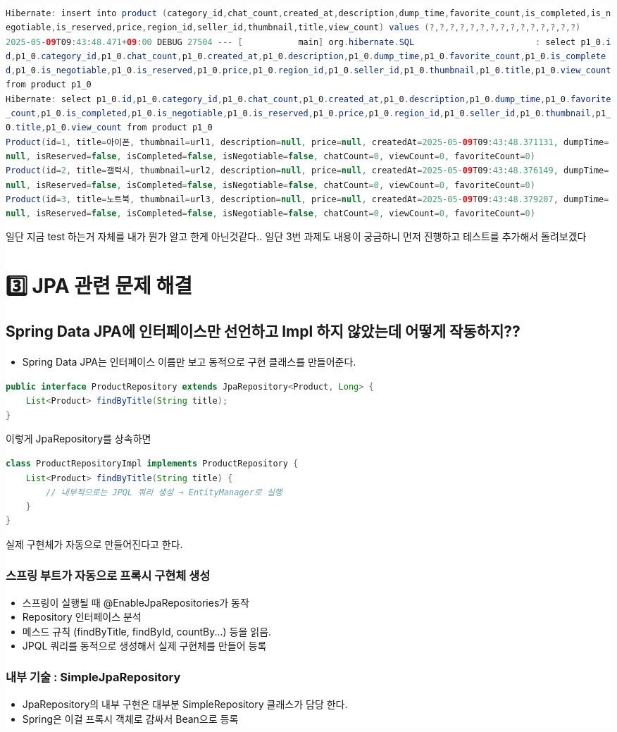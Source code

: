 ```java
Hibernate: insert into product (category_id,chat_count,created_at,description,dump_time,favorite_count,is_completed,is_negotiable,is_reserved,price,region_id,seller_id,thumbnail,title,view_count) values (?,?,?,?,?,?,?,?,?,?,?,?,?,?,?)
2025-05-09T09:43:48.471+09:00 DEBUG 27504 --- [           main] org.hibernate.SQL                        : select p1_0.id,p1_0.category_id,p1_0.chat_count,p1_0.created_at,p1_0.description,p1_0.dump_time,p1_0.favorite_count,p1_0.is_completed,p1_0.is_negotiable,p1_0.is_reserved,p1_0.price,p1_0.region_id,p1_0.seller_id,p1_0.thumbnail,p1_0.title,p1_0.view_count from product p1_0
Hibernate: select p1_0.id,p1_0.category_id,p1_0.chat_count,p1_0.created_at,p1_0.description,p1_0.dump_time,p1_0.favorite_count,p1_0.is_completed,p1_0.is_negotiable,p1_0.is_reserved,p1_0.price,p1_0.region_id,p1_0.seller_id,p1_0.thumbnail,p1_0.title,p1_0.view_count from product p1_0
Product(id=1, title=아이폰, thumbnail=url1, description=null, price=null, createdAt=2025-05-09T09:43:48.371131, dumpTime=null, isReserved=false, isCompleted=false, isNegotiable=false, chatCount=0, viewCount=0, favoriteCount=0)
Product(id=2, title=갤럭시, thumbnail=url2, description=null, price=null, createdAt=2025-05-09T09:43:48.376149, dumpTime=null, isReserved=false, isCompleted=false, isNegotiable=false, chatCount=0, viewCount=0, favoriteCount=0)
Product(id=3, title=노트북, thumbnail=url3, description=null, price=null, createdAt=2025-05-09T09:43:48.379207, dumpTime=null, isReserved=false, isCompleted=false, isNegotiable=false, chatCount=0, viewCount=0, favoriteCount=0)
```

일단 지금 test 하는거 자체를 내가 뭔가 알고 한게 아닌것같다..
일단 3번 과제도 내용이 궁금하니 먼저 진행하고 테스트를 추가해서 돌려보겠다

# 3️⃣ JPA 관련 문제 해결 

## Spring Data JPA에 인터페이스만 선언하고 Impl 하지 않았는데 어떻게 작동하지??
- Spring Data JPA는 인터페이스 이름만 보고 동적으로 구현 클래스를 만들어준다.

```java
public interface ProductRepository extends JpaRepository<Product, Long> {
    List<Product> findByTitle(String title);
}
```
이렇게 JpaRepository를 상속하면
```java
class ProductRepositoryImpl implements ProductRepository {
    List<Product> findByTitle(String title) {
        // 내부적으로는 JPQL 쿼리 생성 → EntityManager로 실행
    }
}
```
실제 구현체가 자동으로 만들어진다고 한다.

### 스프링 부트가 자동으로 프록시 구현체 생성
- 스프링이 실행될 때 @EnableJpaRepositories가 동작
- Repository 인터페이스 분석
- 메스드 규칙 (findByTitle, findById, countBy...) 등을 읽음.
- JPQL 쿼리를 동적으로 생성해서 실제 구현체를 만들어 등록

### 내부 기술 : SimpleJpaRepository
- JpaRepository의 내부 구현은 대부분 SimpleRepository 클래스가 담당 한다.
- Spring은 이걸 프록시 객체로 감싸서 Bean으로 등록
